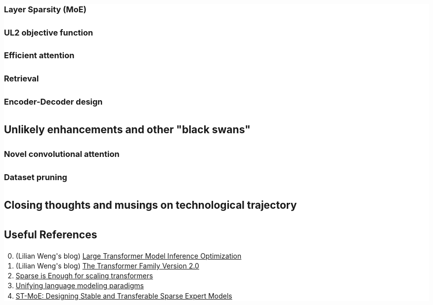 ### Layer Sparsity (MoE)
### UL2 objective function
### Efficient attention
### Retrieval
### Encoder-Decoder design
## Unlikely enhancements and other "black swans"
### Novel convolutional attention
### Dataset pruning
## Closing thoughts and musings on technological trajectory
##  Useful References

0. (Lilian Weng's blog) [Large Transformer Model Inference Optimization](https://lilianweng.github.io/posts/2023-01-10-inference-optimization/)
1. (Lilian Weng's blog) [The Transformer Family Version 2.0
](https://lilianweng.github.io/posts/2023-01-27-the-transformer-family-v2/)
1. [Sparse is Enough for scaling transformers](https://arxiv.org/abs/2111.12763)
2. [Unifying language modeling paradigms](https://arxiv.org/abs/2205.05131)
3. [ST-MoE: Designing Stable and Transferable Sparse Expert Models
](https://arxiv.org/abs/2202.08906)
